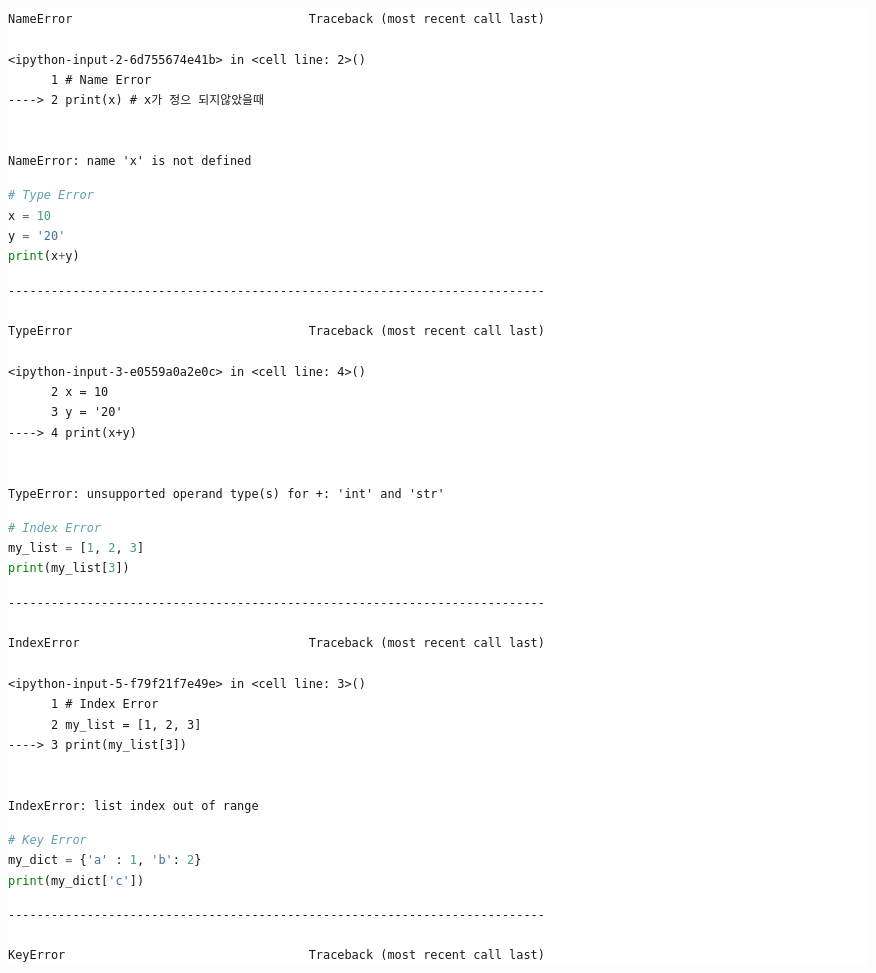     NameError                                 Traceback (most recent call last)

    <ipython-input-2-6d755674e41b> in <cell line: 2>()
          1 # Name Error
    ----> 2 print(x) # x가 정으 되지않았을때
    

    NameError: name 'x' is not defined



```python
# Type Error
x = 10
y = '20'
print(x+y)
```


    ---------------------------------------------------------------------------

    TypeError                                 Traceback (most recent call last)

    <ipython-input-3-e0559a0a2e0c> in <cell line: 4>()
          2 x = 10
          3 y = '20'
    ----> 4 print(x+y)
    

    TypeError: unsupported operand type(s) for +: 'int' and 'str'



```python
# Index Error
my_list = [1, 2, 3]
print(my_list[3])
```


    ---------------------------------------------------------------------------

    IndexError                                Traceback (most recent call last)

    <ipython-input-5-f79f21f7e49e> in <cell line: 3>()
          1 # Index Error
          2 my_list = [1, 2, 3]
    ----> 3 print(my_list[3])
    

    IndexError: list index out of range



```python
# Key Error
my_dict = {'a' : 1, 'b': 2}
print(my_dict['c'])
```


    ---------------------------------------------------------------------------

    KeyError                                  Traceback (most recent call last)
